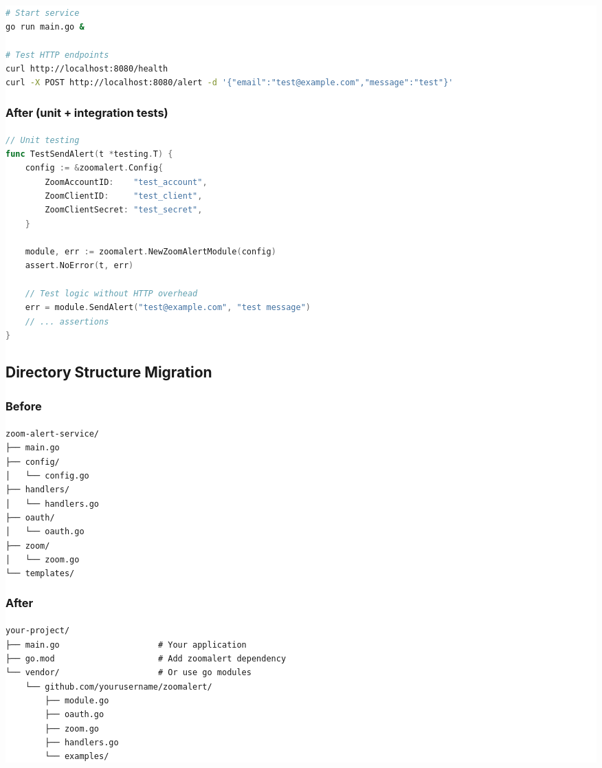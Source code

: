 ```bash
# Start service
go run main.go &

# Test HTTP endpoints
curl http://localhost:8080/health
curl -X POST http://localhost:8080/alert -d '{"email":"test@example.com","message":"test"}'
```

### After (unit + integration tests)

```go
// Unit testing
func TestSendAlert(t *testing.T) {
    config := &zoomalert.Config{
        ZoomAccountID:    "test_account",
        ZoomClientID:     "test_client",
        ZoomClientSecret: "test_secret",
    }
    
    module, err := zoomalert.NewZoomAlertModule(config)
    assert.NoError(t, err)
    
    // Test logic without HTTP overhead
    err = module.SendAlert("test@example.com", "test message")
    // ... assertions
}
```

## Directory Structure Migration

### Before

```
zoom-alert-service/
├── main.go
├── config/
│   └── config.go
├── handlers/
│   └── handlers.go
├── oauth/
│   └── oauth.go
├── zoom/
│   └── zoom.go
└── templates/
```

### After

```
your-project/
├── main.go                    # Your application
├── go.mod                     # Add zoomalert dependency
└── vendor/                    # Or use go modules
    └── github.com/yourusername/zoomalert/
        ├── module.go
        ├── oauth.go
        ├── zoom.go
        ├── handlers.go
        └── examples/
```
